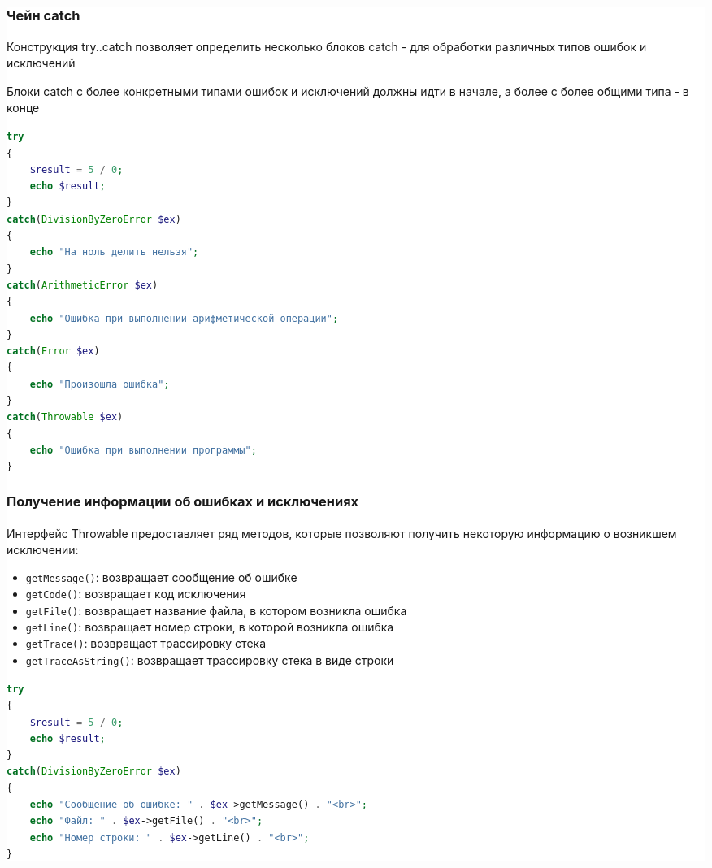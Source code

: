 ### Чейн catch

Конструкция try..catch позволяет определить несколько блоков catch - для обработки различных типов ошибок и исключений

Блоки catch с более конкретными типами ошибок и исключений должны идти в начале, а более с более общими типа - в конце

```php
try
{
    $result = 5 / 0;
    echo $result;
}
catch(DivisionByZeroError $ex)
{
    echo "На ноль делить нельзя";
}
catch(ArithmeticError $ex)
{
    echo "Ошибка при выполнении арифметической операции";
}
catch(Error $ex)
{
    echo "Произошла ошибка";
}
catch(Throwable $ex)
{
    echo "Ошибка при выполнении программы";
}
```

### Получение информации об ошибках и исключениях

Интерфейс Throwable предоставляет ряд методов, которые позволяют получить некоторую информацию о возникшем исключении:

- `getMessage()`: возвращает сообщение об ошибке
- `getCode()`: возвращает код исключения
- `getFile()`: возвращает название файла, в котором возникла ошибка
- `getLine()`: возвращает номер строки, в которой возникла ошибка
- `getTrace()`: возвращает трассировку стека
- `getTraceAsString()`: возвращает трассировку стека в виде строки

```php
try
{
    $result = 5 / 0;
    echo $result;
}
catch(DivisionByZeroError $ex)
{
    echo "Сообщение об ошибке: " . $ex->getMessage() . "<br>";
    echo "Файл: " . $ex->getFile() . "<br>";
    echo "Номер строки: " . $ex->getLine() . "<br>";
}
```
